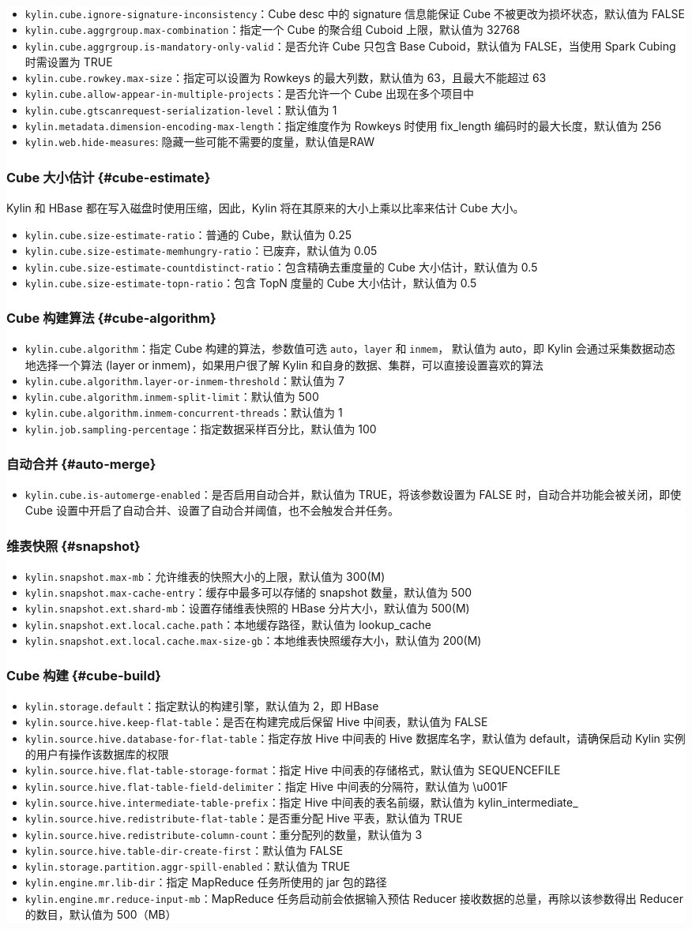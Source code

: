 - `kylin.cube.ignore-signature-inconsistency`：Cube desc 中的 signature 信息能保证 Cube 不被更改为损坏状态，默认值为 FALSE
- `kylin.cube.aggrgroup.max-combination`：指定一个 Cube 的聚合组 Cuboid 上限，默认值为 32768
- `kylin.cube.aggrgroup.is-mandatory-only-valid`：是否允许 Cube 只包含 Base Cuboid，默认值为 FALSE，当使用 Spark Cubing 时需设置为 TRUE
- `kylin.cube.rowkey.max-size`：指定可以设置为 Rowkeys 的最大列数，默认值为 63，且最大不能超过 63
- `kylin.cube.allow-appear-in-multiple-projects`：是否允许一个 Cube 出现在多个项目中
- `kylin.cube.gtscanrequest-serialization-level`：默认值为 1
- `kylin.metadata.dimension-encoding-max-length`：指定维度作为 Rowkeys 时使用 fix_length 编码时的最大长度，默认值为 256
- `kylin.web.hide-measures`: 隐藏一些可能不需要的度量，默认值是RAW




### Cube 大小估计 {#cube-estimate}

Kylin 和 HBase 都在写入磁盘时使用压缩，因此，Kylin 将在其原来的大小上乘以比率来估计 Cube 大小。

- `kylin.cube.size-estimate-ratio`：普通的 Cube，默认值为 0.25
- `kylin.cube.size-estimate-memhungry-ratio`：已废弃，默认值为 0.05
- `kylin.cube.size-estimate-countdistinct-ratio`：包含精确去重度量的 Cube 大小估计，默认值为 0.5
- `kylin.cube.size-estimate-topn-ratio`：包含 TopN 度量的 Cube 大小估计，默认值为 0.5 




### Cube 构建算法 {#cube-algorithm}

- `kylin.cube.algorithm`：指定 Cube 构建的算法，参数值可选 `auto`，`layer` 和 `inmem`， 默认值为 auto，即 Kylin 会通过采集数据动态地选择一个算法 (layer or inmem)，如果用户很了解 Kylin 和自身的数据、集群，可以直接设置喜欢的算法
- `kylin.cube.algorithm.layer-or-inmem-threshold`：默认值为 7
- `kylin.cube.algorithm.inmem-split-limit`：默认值为 500
- `kylin.cube.algorithm.inmem-concurrent-threads`：默认值为 1
- `kylin.job.sampling-percentage`：指定数据采样百分比，默认值为 100



### 自动合并 {#auto-merge}

- `kylin.cube.is-automerge-enabled`：是否启用自动合并，默认值为 TRUE，将该参数设置为 FALSE 时，自动合并功能会被关闭，即使 Cube 设置中开启了自动合并、设置了自动合并阈值，也不会触发合并任务。
 


### 维表快照   {#snapshot}

- `kylin.snapshot.max-mb`：允许维表的快照大小的上限，默认值为 300(M)
- `kylin.snapshot.max-cache-entry`：缓存中最多可以存储的 snapshot 数量，默认值为 500
- `kylin.snapshot.ext.shard-mb`：设置存储维表快照的 HBase 分片大小，默认值为 500(M)
- `kylin.snapshot.ext.local.cache.path`：本地缓存路径，默认值为 lookup_cache 
- `kylin.snapshot.ext.local.cache.max-size-gb`：本地维表快照缓存大小，默认值为 200(M)



### Cube 构建 {#cube-build}

- `kylin.storage.default`：指定默认的构建引擎，默认值为 2，即 HBase 
- `kylin.source.hive.keep-flat-table`：是否在构建完成后保留 Hive 中间表，默认值为 FALSE
- `kylin.source.hive.database-for-flat-table`：指定存放 Hive 中间表的 Hive 数据库名字，默认值为 default，请确保启动 Kylin 实例的用户有操作该数据库的权限
- `kylin.source.hive.flat-table-storage-format`：指定 Hive 中间表的存储格式，默认值为 SEQUENCEFILE
- `kylin.source.hive.flat-table-field-delimiter`：指定 Hive 中间表的分隔符，默认值为  \u001F 
- `kylin.source.hive.intermediate-table-prefix`：指定 Hive 中间表的表名前缀，默认值为  kylin\_intermediate\_ 
- `kylin.source.hive.redistribute-flat-table`：是否重分配 Hive 平表，默认值为 TRUE
- `kylin.source.hive.redistribute-column-count`：重分配列的数量，默认值为 3
- `kylin.source.hive.table-dir-create-first`：默认值为 FALSE
- `kylin.storage.partition.aggr-spill-enabled`：默认值为 TRUE
- `kylin.engine.mr.lib-dir`：指定 MapReduce 任务所使用的 jar 包的路径 
- `kylin.engine.mr.reduce-input-mb`：MapReduce 任务启动前会依据输入预估 Reducer 接收数据的总量，再除以该参数得出 Reducer 的数目，默认值为 500（MB）                